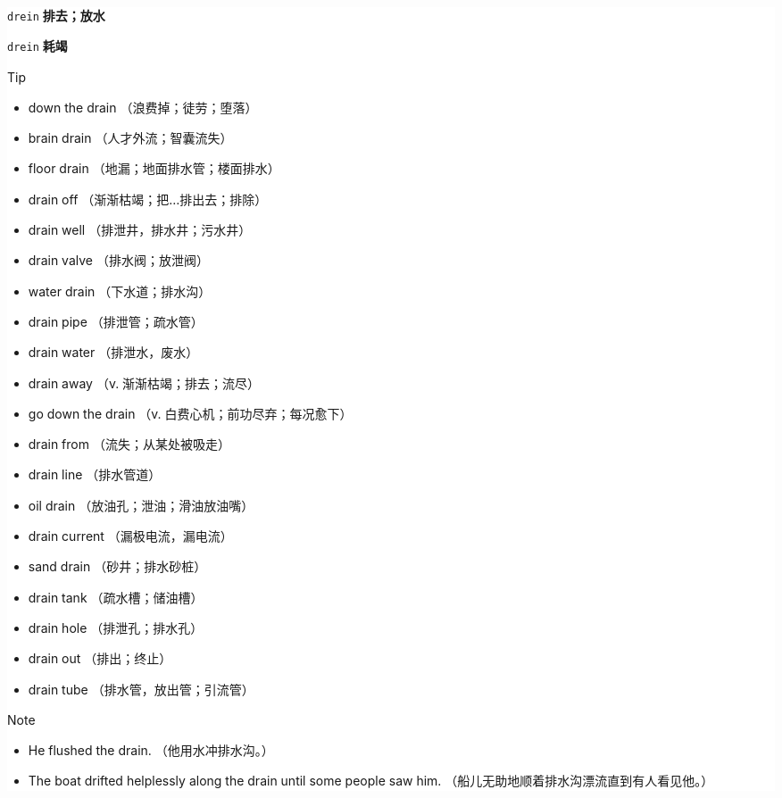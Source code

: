 `drein`  **排去；放水**

`drein`  **耗竭**

> [!TIP]
>
> - down the drain （浪费掉；徒劳；堕落）
>
> - brain drain （人才外流；智囊流失）
>
> - floor drain （地漏；地面排水管；楼面排水）
>
> - drain off （渐渐枯竭；把…排出去；排除）
>
> - drain well （排泄井，排水井；污水井）
>
> - drain valve （排水阀；放泄阀）
>
> - water drain （下水道；排水沟）
>
> - drain pipe （排泄管；疏水管）
>
> - drain water （排泄水，废水）
>
> - drain away （v. 渐渐枯竭；排去；流尽）
>
> - go down the drain （v. 白费心机；前功尽弃；每况愈下）
>
> - drain from （流失；从某处被吸走）
>
> - drain line （排水管道）
>
> - oil drain （放油孔；泄油；滑油放油嘴）
>
> - drain current （漏极电流，漏电流）
>
> - sand drain （砂井；排水砂桩）
>
> - drain tank （疏水槽；储油槽）
>
> - drain hole （排泄孔；排水孔）
>
> - drain out （排出；终止）
>
> - drain tube （排水管，放出管；引流管）
>

> [!NOTE]
>
> - He flushed the drain. （他用水冲排水沟。）
>
> - The boat drifted helplessly along the drain until some people saw him. （船儿无助地顺着排水沟漂流直到有人看见他。）
>
